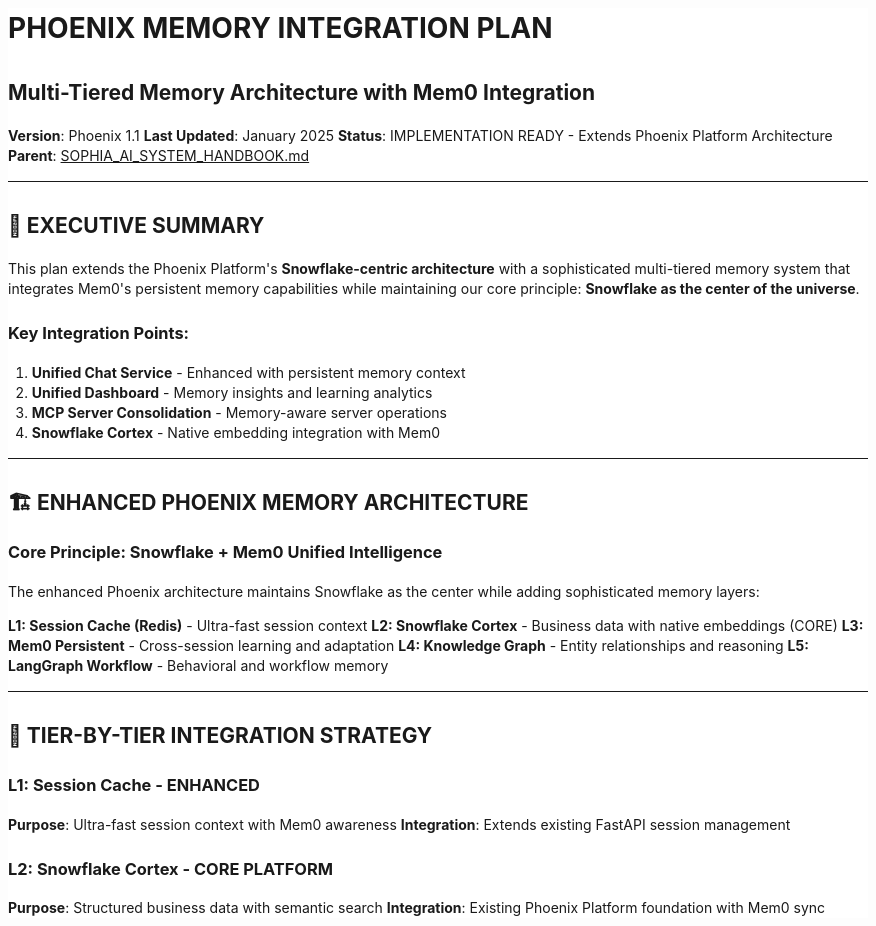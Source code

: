 # PHOENIX MEMORY INTEGRATION PLAN
## Multi-Tiered Memory Architecture with Mem0 Integration

**Version**: Phoenix 1.1
**Last Updated**: January 2025
**Status**: IMPLEMENTATION READY - Extends Phoenix Platform Architecture
**Parent**: [SOPHIA_AI_SYSTEM_HANDBOOK.md](./00_SOPHIA_AI_SYSTEM_HANDBOOK.md)

---

## 🎯 EXECUTIVE SUMMARY

This plan extends the Phoenix Platform's **Snowflake-centric architecture** with a sophisticated multi-tiered memory system that integrates Mem0's persistent memory capabilities while maintaining our core principle: **Snowflake as the center of the universe**.

### Key Integration Points:
1. **Unified Chat Service** - Enhanced with persistent memory context
2. **Unified Dashboard** - Memory insights and learning analytics
3. **MCP Server Consolidation** - Memory-aware server operations
4. **Snowflake Cortex** - Native embedding integration with Mem0

---

## 🏗️ ENHANCED PHOENIX MEMORY ARCHITECTURE

### Core Principle: Snowflake + Mem0 Unified Intelligence

The enhanced Phoenix architecture maintains Snowflake as the center while adding sophisticated memory layers:

**L1: Session Cache (Redis)** - Ultra-fast session context
**L2: Snowflake Cortex** - Business data with native embeddings (CORE)
**L3: Mem0 Persistent** - Cross-session learning and adaptation
**L4: Knowledge Graph** - Entity relationships and reasoning
**L5: LangGraph Workflow** - Behavioral and workflow memory

---

## 🧠 TIER-BY-TIER INTEGRATION STRATEGY

### L1: Session Cache - ENHANCED
**Purpose**: Ultra-fast session context with Mem0 awareness
**Integration**: Extends existing FastAPI session management

### L2: Snowflake Cortex - CORE PLATFORM
**Purpose**: Structured business data with semantic search
**Integration**: Existing Phoenix Platform foundation with Mem0 sync
